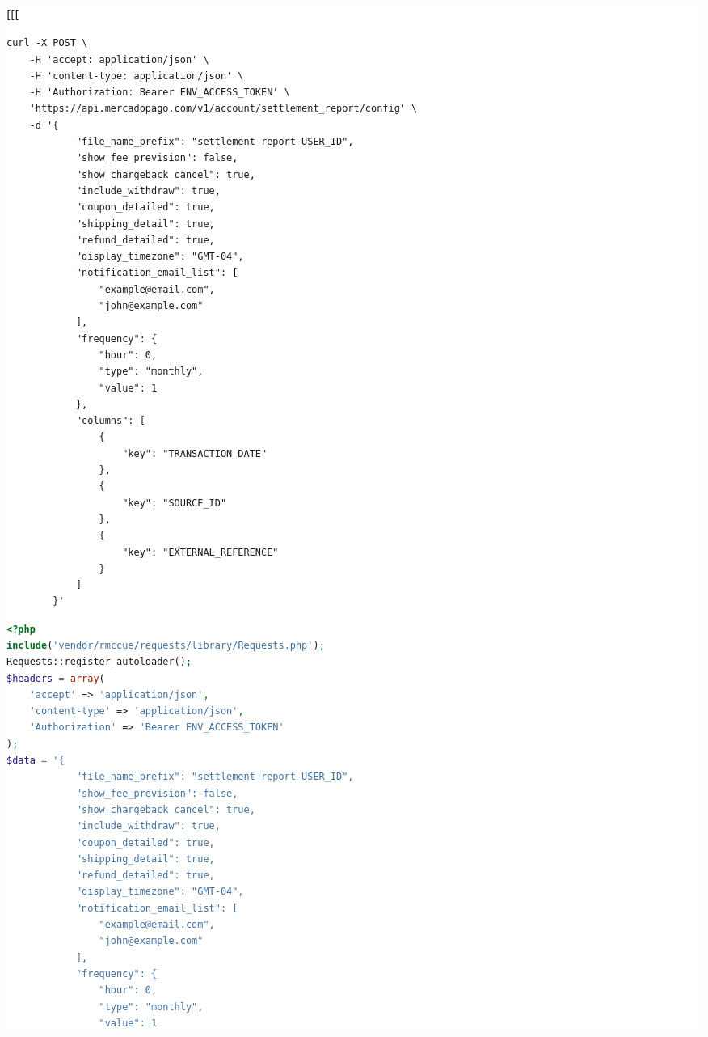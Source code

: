 [[[
```curl
curl -X POST \
    -H 'accept: application/json' \
    -H 'content-type: application/json' \
    -H 'Authorization: Bearer ENV_ACCESS_TOKEN' \
    'https://api.mercadopago.com/v1/account/settlement_report/config' \
    -d '{
            "file_name_prefix": "settlement-report-USER_ID",
            "show_fee_prevision": false,
            "show_chargeback_cancel": true,
            "include_withdraw": true,
            "coupon_detailed": true,
            "shipping_detail": true,
            "refund_detailed": true,
            "display_timezone": "GMT-04",
            "notification_email_list": [
                "example@email.com",
                "john@example.com"
            ],
            "frequency": {
                "hour": 0,
                "type": "monthly",
                "value": 1
            },
            "columns": [
                {
                    "key": "TRANSACTION_DATE"
                },
                {
                    "key": "SOURCE_ID"
                },
                {
                    "key": "EXTERNAL_REFERENCE"
                }
            ]
        }'
```
```php
<?php
include('vendor/rmccue/requests/library/Requests.php');
Requests::register_autoloader();
$headers = array(
    'accept' => 'application/json',
    'content-type' => 'application/json',
    'Authorization' => 'Bearer ENV_ACCESS_TOKEN'
);
$data = '{
            "file_name_prefix": "settlement-report-USER_ID",
            "show_fee_prevision": false,
            "show_chargeback_cancel": true,
            "include_withdraw": true,
            "coupon_detailed": true,
            "shipping_detail": true,
            "refund_detailed": true,
            "display_timezone": "GMT-04",
            "notification_email_list": [
                "example@email.com",
                "john@example.com"
            ],
            "frequency": {
                "hour": 0,
                "type": "monthly",
                "value": 1
```
